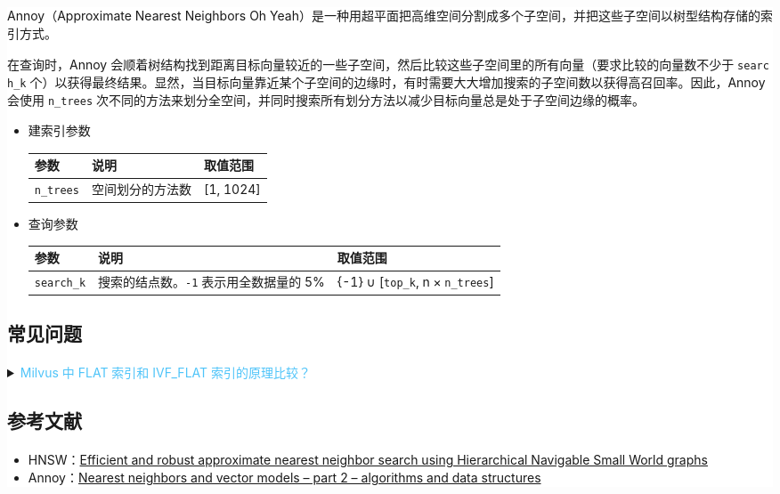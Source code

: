 Annoy（Approximate Nearest Neighbors Oh Yeah）是一种用超平面把高维空间分割成多个子空间，并把这些子空间以树型结构存储的索引方式。

在查询时，Annoy 会顺着树结构找到距离目标向量较近的一些子空间，然后比较这些子空间里的所有向量（要求比较的向量数不少于 `search_k` 个）以获得最终结果。显然，当目标向量靠近某个子空间的边缘时，有时需要大大增加搜索的子空间数以获得高召回率。因此，Annoy 会使用 `n_trees` 次不同的方法来划分全空间，并同时搜索所有划分方法以减少目标向量总是处于子空间边缘的概率。

- 建索引参数

   | 参数     | 说明     　    | 取值范围  |
   | --------- |-------------- | -------- |
   | `n_trees` | 空间划分的方法数 | [1, 1024] |

- 查询参数

   | 参数      | 说明                              | 取值范围          |
   | -----------|--------------------------------- | ---------------- |
   | `search_k` | 搜索的结点数。`-1` 表示用全数据量的 5% | {-1} ∪ [`top_k`, n × `n_trees`] |
   
## 常见问题

<details><summary><font color="#4fc4f9">Milvus 中 FLAT 索引和 IVF_FLAT 索引的原理比较？</font></summary></details>

## 参考文献

- HNSW：<a href="https://arxiv.org/abs/1603.09320">Efficient and robust approximate nearest neighbor search using Hierarchical Navigable Small World graphs</a>
- Annoy：<a href="https://erikbern.com/2015/10/01/nearest-neighbors-and-vector-models-part-2-how-to-search-in-high-dimensional-spaces.html">Nearest neighbors and vector models – part 2 – algorithms and data structures</a>
